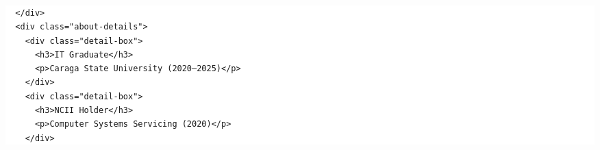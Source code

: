   <script>
    const groupCard = document.getElementById('groupCard');
    const modal = document.getElementById('modal');
    const galleryImg = document.getElementById('galleryImg');
    const prevBtn = document.getElementById('prevBtn');
    const nextBtn = document.getElementById('nextBtn');
    const closeBtn = document.getElementById('closeBtn');
    const counter = document.getElementById('counter');

    // collect images from the thumbs
    const thumbs = Array.from(document.querySelectorAll('#thumbs img'));
    const images = thumbs.map(t => t.getAttribute('data-large') || t.src);
    let index = 0;

    function openGallery(start = 0){
      index = start;
      galleryImg.src = images[index];
      counter.textContent = (index+1) + ' / ' + images.length;
      modal.classList.add('open');
      modal.setAttribute('aria-hidden','false');
      closeBtn.focus();
    }

    function closeGallery(){
      modal.classList.remove('open');
      modal.setAttribute('aria-hidden','true');
      galleryImg.src = '';
    }

    function showNext(){ index = (index + 1) % images.length; galleryImg.src = images[index]; counter.textContent = (index+1)+' / '+images.length }
    function showPrev(){ index = (index - 1 + images.length) % images.length; galleryImg.src = images[index]; counter.textContent = (index+1)+' / '+images.length }

    // open when clicking the whole group card
    groupCard.addEventListener('click', ()=> openGallery(0));
    groupCard.addEventListener('keydown', (e)=>{ if(e.key === 'Enter' || e.key === ' ') { e.preventDefault(); openGallery(0) } });

    // also allow clicking any thumbnail to open starting at that image
    thumbs.forEach((t,i)=> t.addEventListener('click',(e)=>{ e.stopPropagation(); openGallery(i) }));

    prevBtn.addEventListener('click', (e)=>{ e.stopPropagation(); showPrev() });
    nextBtn.addEventListener('click', (e)=>{ e.stopPropagation(); showNext() });
    closeBtn.addEventListener('click', closeGallery);

    // close when clicking backdrop
    modal.addEventListener('click', (e)=>{ if(e.target === modal) closeGallery() });

    // keyboard support
    document.addEventListener('keydown', (e)=>{
      if(modal.classList.contains('open')){
        if(e.key === 'Escape') closeGallery();
        if(e.key === 'ArrowRight') showNext();
        if(e.key === 'ArrowLeft') showPrev();
      }
    });
  </script>
      </div>
      <div class="about-details">
        <div class="detail-box">
          <h3>IT Graduate</h3>
          <p>Caraga State University (2020–2025)</p>
        </div>
        <div class="detail-box">
          <h3>NCII Holder</h3>
          <p>Computer Systems Servicing (2020)</p>
        </div>